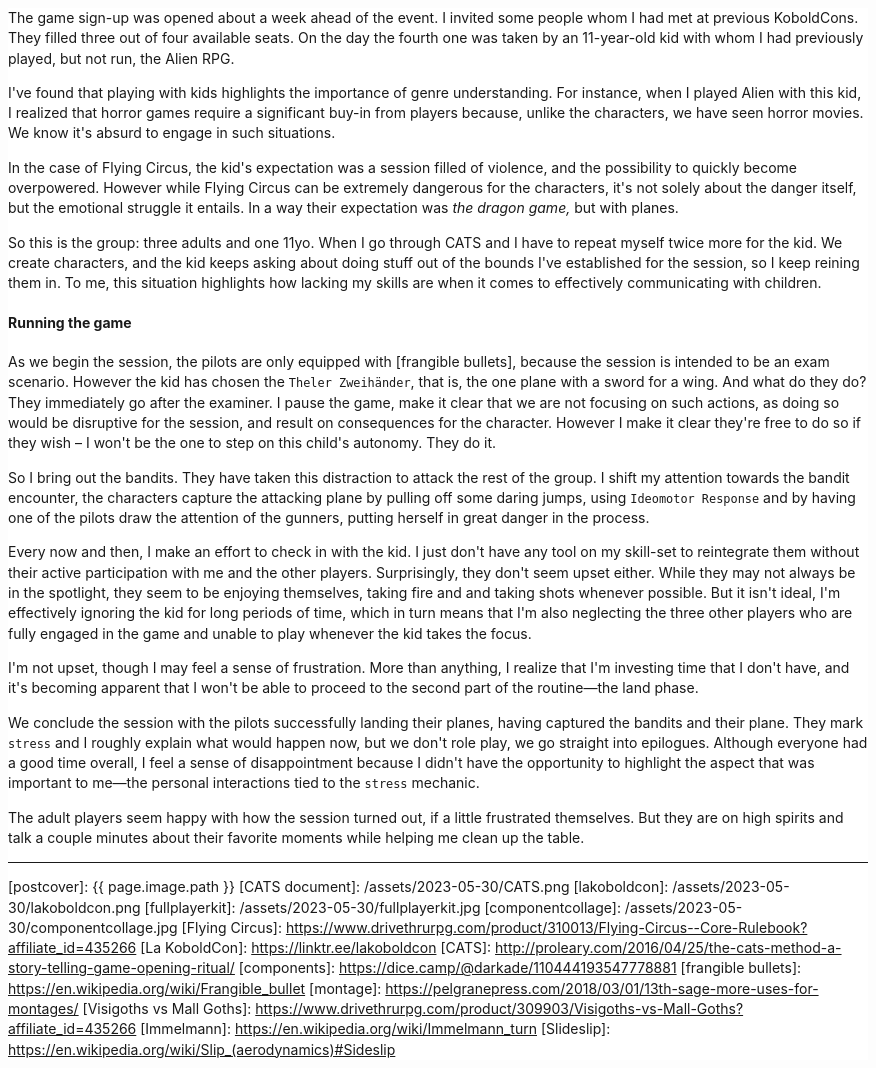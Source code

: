The game sign-up was opened about a week ahead of the event. I invited some people whom I had met at previous KoboldCons. They filled three out of four available seats. On the day the fourth one was taken by an 11-year-old kid with whom I had previously played, but not run, the Alien RPG.

I've found that playing with kids highlights the importance of genre understanding. For instance, when I played Alien with this kid, I realized that horror games require a significant buy-in from players because, unlike the characters, we have seen horror movies. We know it's absurd to engage in such situations.

In the case of Flying Circus, the kid's expectation was a session filled of violence, and the possibility to quickly become overpowered. However while Flying Circus can be extremely dangerous for the characters, it's not solely about the danger itself, but the emotional struggle it entails. In a way their expectation was _the dragon game,_ but with planes.

So this is the group: three adults and one 11yo. When I go through CATS and I have to repeat myself twice more for the kid. We create characters, and the kid keeps asking about doing stuff out of the bounds I've established for the session, so I keep reining them in. To me, this situation highlights how lacking my skills are when it comes to effectively communicating with children.

#### Running the game

As we begin the session, the pilots are only equipped with [frangible bullets], because the session is intended to be an exam scenario. However the kid has chosen the `Theler Zweihänder`, that is, the one plane with a sword for a wing. And what do they do? They immediately go after the examiner. I pause the game, make it clear that we are not focusing on such actions, as doing so would be disruptive for the session, and result on consequences for the character. However I make it clear they're free to do so if they wish – I won't be the one to step on this child's autonomy. They do it.

So I bring out the bandits. They have taken this distraction to attack the rest of the group. I shift my attention towards the bandit encounter, the characters capture the attacking plane by pulling off some daring jumps, using `Ideomotor Response` and by having one of the pilots draw the attention of the gunners, putting herself in great danger in the process.

Every now and then, I make an effort to check in with the kid. I just don't have any tool on my skill-set to reintegrate them without their active participation with me and the other players. Surprisingly, they don't seem upset either.  While they may not always be in the spotlight, they seem to be enjoying themselves, taking fire and and taking shots whenever possible. But it isn't ideal, I'm effectively ignoring the kid for long periods of time, which in turn means that I'm also neglecting the three other players who are fully engaged in the game and unable to play whenever the kid takes the focus.

I'm not upset, though I may feel a sense of frustration. More than anything, I realize that I'm investing time that I don't have, and it's becoming apparent that I won't be able to proceed to the second part of the routine—the land phase.

We conclude the session with the pilots successfully landing their planes, having captured the bandits and their plane. They mark `stress` and I roughly explain what would happen now, but we don't role play, we go straight into epilogues. Although everyone had a good time overall, I feel a sense of disappointment because I didn't have the opportunity to highlight the aspect that was important to me—the personal interactions tied to the `stress` mechanic.

The adult players seem happy with how the session turned out, if a little frustrated themselves. But they are on high spirits and talk a couple minutes about their favorite moments while helping me clean up the table.

---


[@darkade@dice.camp]: https://dice.camp/@darkade
[Arcane Moon]: https://bit.ly/ArcaneMoon
[Yonder]: http://bit.ly/YonderDiceRoller
[postcover]: {{ page.image.path }}
[CATS document]: /assets/2023-05-30/CATS.png
[lakoboldcon]: /assets/2023-05-30/lakoboldcon.png
[fullplayerkit]: /assets/2023-05-30/fullplayerkit.jpg
[componentcollage]: /assets/2023-05-30/componentcollage.jpg
[Flying Circus]: https://www.drivethrurpg.com/product/310013/Flying-Circus--Core-Rulebook?affiliate_id=435266
[La KoboldCon]: https://linktr.ee/lakoboldcon
[CATS]: http://proleary.com/2016/04/25/the-cats-method-a-story-telling-game-opening-ritual/
[components]: https://dice.camp/@darkade/110444193547778881
[frangible bullets]: https://en.wikipedia.org/wiki/Frangible_bullet
[montage]: https://pelgranepress.com/2018/03/01/13th-sage-more-uses-for-montages/
[Visigoths vs Mall Goths]: https://www.drivethrurpg.com/product/309903/Visigoths-vs-Mall-Goths?affiliate_id=435266
[Immelmann]: https://en.wikipedia.org/wiki/Immelmann_turn
[Slideslip]: https://en.wikipedia.org/wiki/Slip_(aerodynamics)#Sideslip